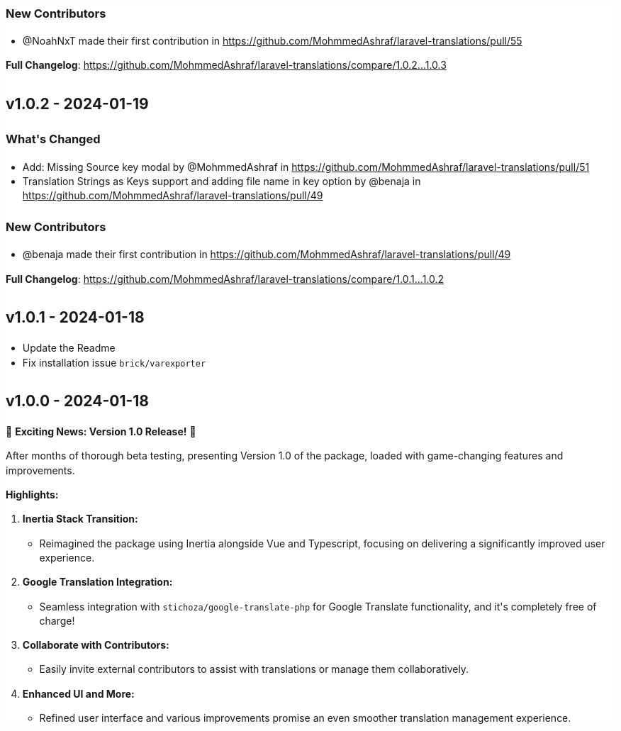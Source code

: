 ### New Contributors

* @NoahNxT made their first contribution in https://github.com/MohmmedAshraf/laravel-translations/pull/55

**Full Changelog**: https://github.com/MohmmedAshraf/laravel-translations/compare/1.0.2...1.0.3

## v1.0.2 - 2024-01-19

### What's Changed

* Add: Missing Source key modal by @MohmmedAshraf in https://github.com/MohmmedAshraf/laravel-translations/pull/51
* Translation Strings as Keys support and adding file name in key option by @benaja in https://github.com/MohmmedAshraf/laravel-translations/pull/49

### New Contributors

* @benaja made their first contribution in https://github.com/MohmmedAshraf/laravel-translations/pull/49

**Full Changelog**: https://github.com/MohmmedAshraf/laravel-translations/compare/1.0.1...1.0.2

## v1.0.1 - 2024-01-18

- Update the Readme
- Fix installation issue `brick/varexporter`

## v1.0.0 - 2024-01-18

🚀 **Exciting News: Version 1.0 Release!** 🚀

After months of thorough beta testing, presenting Version 1.0 of the package, loaded with game-changing features and improvements.

**Highlights:**

1. **Inertia Stack Transition:**
   
   - Reimagined the package using Inertia alongside Vue and Typescript, focusing on delivering a significantly improved user experience.
   
2. **Google Translation Integration:**
   
   - Seamless integration with `stichoza/google-translate-php` for Google Translate functionality, and it's completely free of charge!
   
3. **Collaborate with Contributors:**
   
   - Easily invite external contributors to assist with translations or manage them collaboratively.
   
4. **Enhanced UI and More:**
   
   - Refined user interface and various improvements promise an even smoother translation management experience.
   